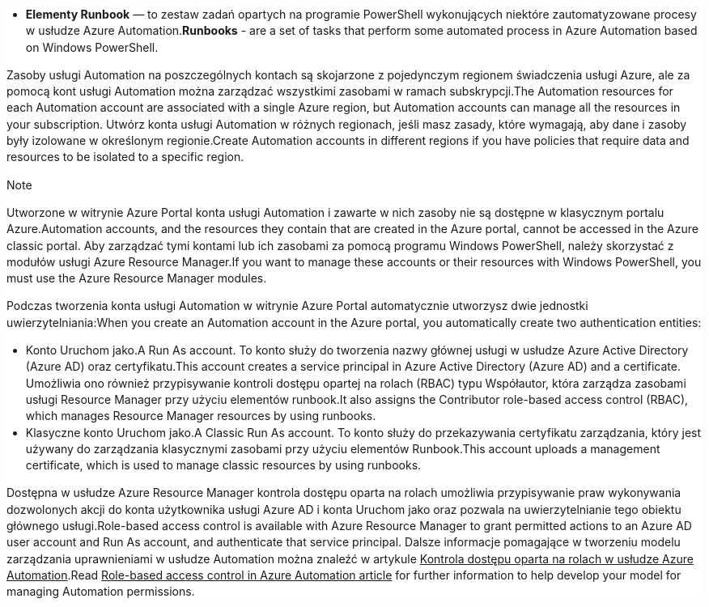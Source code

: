 * <span data-ttu-id="9da1d-170">**Elementy Runbook** — to zestaw zadań opartych na programie PowerShell wykonujących niektóre zautomatyzowane procesy w usłudze Azure Automation.</span><span class="sxs-lookup"><span data-stu-id="9da1d-170">**Runbooks** - are a set of tasks that perform some automated process in Azure Automation based on Windows PowerShell.</span></span>    

<span data-ttu-id="9da1d-171">Zasoby usługi Automation na poszczególnych kontach są skojarzone z pojedynczym regionem świadczenia usługi Azure, ale za pomocą kont usługi Automation można zarządzać wszystkimi zasobami w ramach subskrypcji.</span><span class="sxs-lookup"><span data-stu-id="9da1d-171">The Automation resources for each Automation account are associated with a single Azure region, but Automation accounts can manage all the resources in your subscription.</span></span> <span data-ttu-id="9da1d-172">Utwórz konta usługi Automation w różnych regionach, jeśli masz zasady, które wymagają, aby dane i zasoby były izolowane w określonym regionie.</span><span class="sxs-lookup"><span data-stu-id="9da1d-172">Create Automation accounts in different regions if you have policies that require data and resources to be isolated to a specific region.</span></span>

> [!NOTE]
> <span data-ttu-id="9da1d-173">Utworzone w witrynie Azure Portal konta usługi Automation i zawarte w nich zasoby nie są dostępne w klasycznym portalu Azure.</span><span class="sxs-lookup"><span data-stu-id="9da1d-173">Automation accounts, and the resources they contain that are created in the Azure portal, cannot be accessed in the Azure classic portal.</span></span> <span data-ttu-id="9da1d-174">Aby zarządzać tymi kontami lub ich zasobami za pomocą programu Windows PowerShell, należy skorzystać z modułów usługi Azure Resource Manager.</span><span class="sxs-lookup"><span data-stu-id="9da1d-174">If you want to manage these accounts or their resources with Windows PowerShell, you must use the Azure Resource Manager modules.</span></span>
> 

<span data-ttu-id="9da1d-175">Podczas tworzenia konta usługi Automation w witrynie Azure Portal automatycznie utworzysz dwie jednostki uwierzytelniania:</span><span class="sxs-lookup"><span data-stu-id="9da1d-175">When you create an Automation account in the Azure portal, you automatically create two authentication entities:</span></span>

* <span data-ttu-id="9da1d-176">Konto Uruchom jako.</span><span class="sxs-lookup"><span data-stu-id="9da1d-176">A Run As account.</span></span> <span data-ttu-id="9da1d-177">To konto służy do tworzenia nazwy głównej usługi w usłudze Azure Active Directory (Azure AD) oraz certyfikatu.</span><span class="sxs-lookup"><span data-stu-id="9da1d-177">This account creates a service principal in Azure Active Directory (Azure AD) and a certificate.</span></span> <span data-ttu-id="9da1d-178">Umożliwia ono również przypisywanie kontroli dostępu opartej na rolach (RBAC) typu Współautor, która zarządza zasobami usługi Resource Manager przy użyciu elementów runbook.</span><span class="sxs-lookup"><span data-stu-id="9da1d-178">It also assigns the Contributor role-based access control (RBAC), which manages Resource Manager resources by using runbooks.</span></span>
* <span data-ttu-id="9da1d-179">Klasyczne konto Uruchom jako.</span><span class="sxs-lookup"><span data-stu-id="9da1d-179">A Classic Run As account.</span></span> <span data-ttu-id="9da1d-180">To konto służy do przekazywania certyfikatu zarządzania, który jest używany do zarządzania klasycznymi zasobami przy użyciu elementów Runbook.</span><span class="sxs-lookup"><span data-stu-id="9da1d-180">This account uploads a management certificate, which is used to manage classic resources by using runbooks.</span></span>

<span data-ttu-id="9da1d-181">Dostępna w usłudze Azure Resource Manager kontrola dostępu oparta na rolach umożliwia przypisywanie praw wykonywania dozwolonych akcji do konta użytkownika usługi Azure AD i konta Uruchom jako oraz pozwala na uwierzytelnianie tego obiektu głównego usługi.</span><span class="sxs-lookup"><span data-stu-id="9da1d-181">Role-based access control is available with Azure Resource Manager to grant permitted actions to an Azure AD user account and Run As account, and authenticate that service principal.</span></span>  <span data-ttu-id="9da1d-182">Dalsze informacje pomagające w tworzeniu modelu zarządzania uprawnieniami w usłudze Automation można znaleźć w artykule [Kontrola dostępu oparta na rolach w usłudze Azure Automation](automation-role-based-access-control.md).</span><span class="sxs-lookup"><span data-stu-id="9da1d-182">Read [Role-based access control in Azure Automation article](automation-role-based-access-control.md) for further information to help develop your model for managing Automation permissions.</span></span>  

